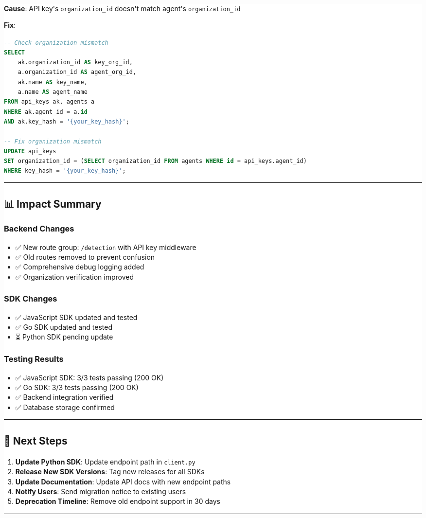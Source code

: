 **Cause**: API key's `organization_id` doesn't match agent's `organization_id`

**Fix**:
```sql
-- Check organization mismatch
SELECT
    ak.organization_id AS key_org_id,
    a.organization_id AS agent_org_id,
    ak.name AS key_name,
    a.name AS agent_name
FROM api_keys ak, agents a
WHERE ak.agent_id = a.id
AND ak.key_hash = '{your_key_hash}';

-- Fix organization mismatch
UPDATE api_keys
SET organization_id = (SELECT organization_id FROM agents WHERE id = api_keys.agent_id)
WHERE key_hash = '{your_key_hash}';
```

---

## 📊 Impact Summary

### Backend Changes
- ✅ New route group: `/detection` with API key middleware
- ✅ Old routes removed to prevent confusion
- ✅ Comprehensive debug logging added
- ✅ Organization verification improved

### SDK Changes
- ✅ JavaScript SDK updated and tested
- ✅ Go SDK updated and tested
- ⏳ Python SDK pending update

### Testing Results
- ✅ JavaScript SDK: 3/3 tests passing (200 OK)
- ✅ Go SDK: 3/3 tests passing (200 OK)
- ✅ Backend integration verified
- ✅ Database storage confirmed

---

## 🎯 Next Steps

1. **Update Python SDK**: Update endpoint path in `client.py`
2. **Release New SDK Versions**: Tag new releases for all SDKs
3. **Update Documentation**: Update API docs with new endpoint paths
4. **Notify Users**: Send migration notice to existing users
5. **Deprecation Timeline**: Remove old endpoint support in 30 days

---